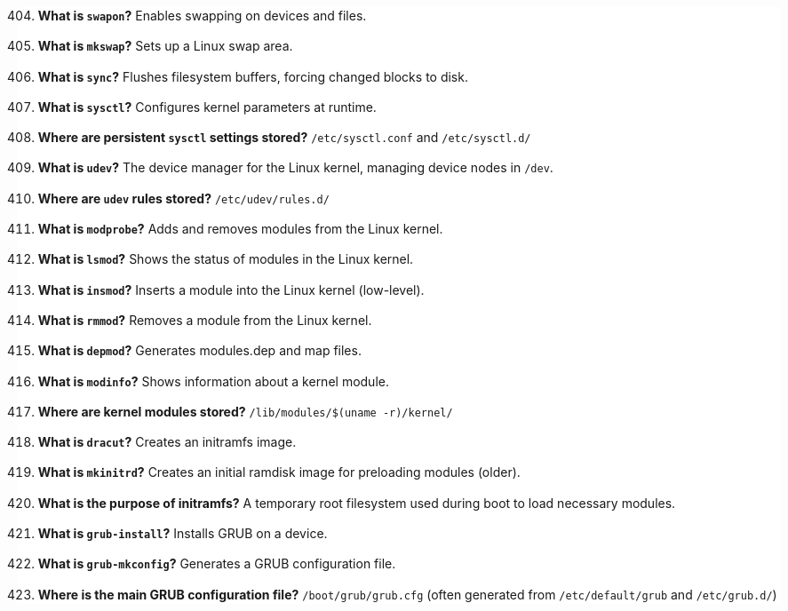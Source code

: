 404. **What is `swapon`?**
     Enables swapping on devices and files.

405. **What is `mkswap`?**
     Sets up a Linux swap area.

406. **What is `sync`?**
     Flushes filesystem buffers, forcing changed blocks to disk.

407. **What is `sysctl`?**
     Configures kernel parameters at runtime.

408. **Where are persistent `sysctl` settings stored?**
     `/etc/sysctl.conf` and `/etc/sysctl.d/`

409. **What is `udev`?**
     The device manager for the Linux kernel, managing device nodes in `/dev`.

410. **Where are `udev` rules stored?**
     `/etc/udev/rules.d/`

411. **What is `modprobe`?**
     Adds and removes modules from the Linux kernel.

412. **What is `lsmod`?**
     Shows the status of modules in the Linux kernel.

413. **What is `insmod`?**
     Inserts a module into the Linux kernel (low-level).

414. **What is `rmmod`?**
     Removes a module from the Linux kernel.

415. **What is `depmod`?**
     Generates modules.dep and map files.

416. **What is `modinfo`?**
     Shows information about a kernel module.

417. **Where are kernel modules stored?**
     `/lib/modules/$(uname -r)/kernel/`

418. **What is `dracut`?**
     Creates an initramfs image.

419. **What is `mkinitrd`?**
     Creates an initial ramdisk image for preloading modules (older).

420. **What is the purpose of initramfs?**
     A temporary root filesystem used during boot to load necessary modules.

421. **What is `grub-install`?**
     Installs GRUB on a device.

422. **What is `grub-mkconfig`?**
     Generates a GRUB configuration file.

423. **Where is the main GRUB configuration file?**
     `/boot/grub/grub.cfg` (often generated from `/etc/default/grub` and `/etc/grub.d/`)

